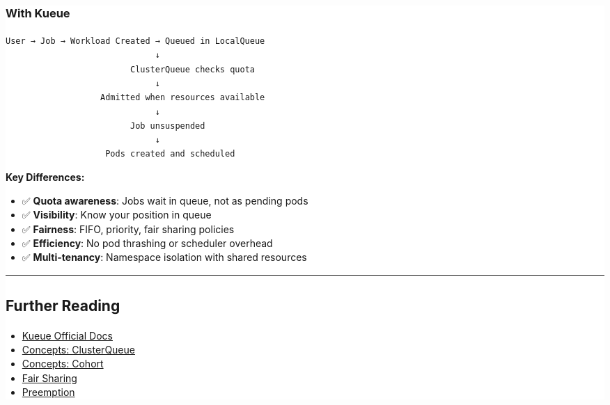 ### With Kueue
```
User → Job → Workload Created → Queued in LocalQueue
                              ↓
                         ClusterQueue checks quota
                              ↓
                   Admitted when resources available
                              ↓
                         Job unsuspended
                              ↓
                    Pods created and scheduled
```

**Key Differences:**
- ✅ **Quota awareness**: Jobs wait in queue, not as pending pods
- ✅ **Visibility**: Know your position in queue
- ✅ **Fairness**: FIFO, priority, fair sharing policies
- ✅ **Efficiency**: No pod thrashing or scheduler overhead
- ✅ **Multi-tenancy**: Namespace isolation with shared resources

---

## Further Reading

- [Kueue Official Docs](https://kueue.sigs.k8s.io/docs/)
- [Concepts: ClusterQueue](https://kueue.sigs.k8s.io/docs/concepts/cluster_queue/)
- [Concepts: Cohort](https://kueue.sigs.k8s.io/docs/concepts/cohort/)
- [Fair Sharing](https://kueue.sigs.k8s.io/docs/concepts/fair_sharing/)
- [Preemption](https://kueue.sigs.k8s.io/docs/concepts/preemption/)
